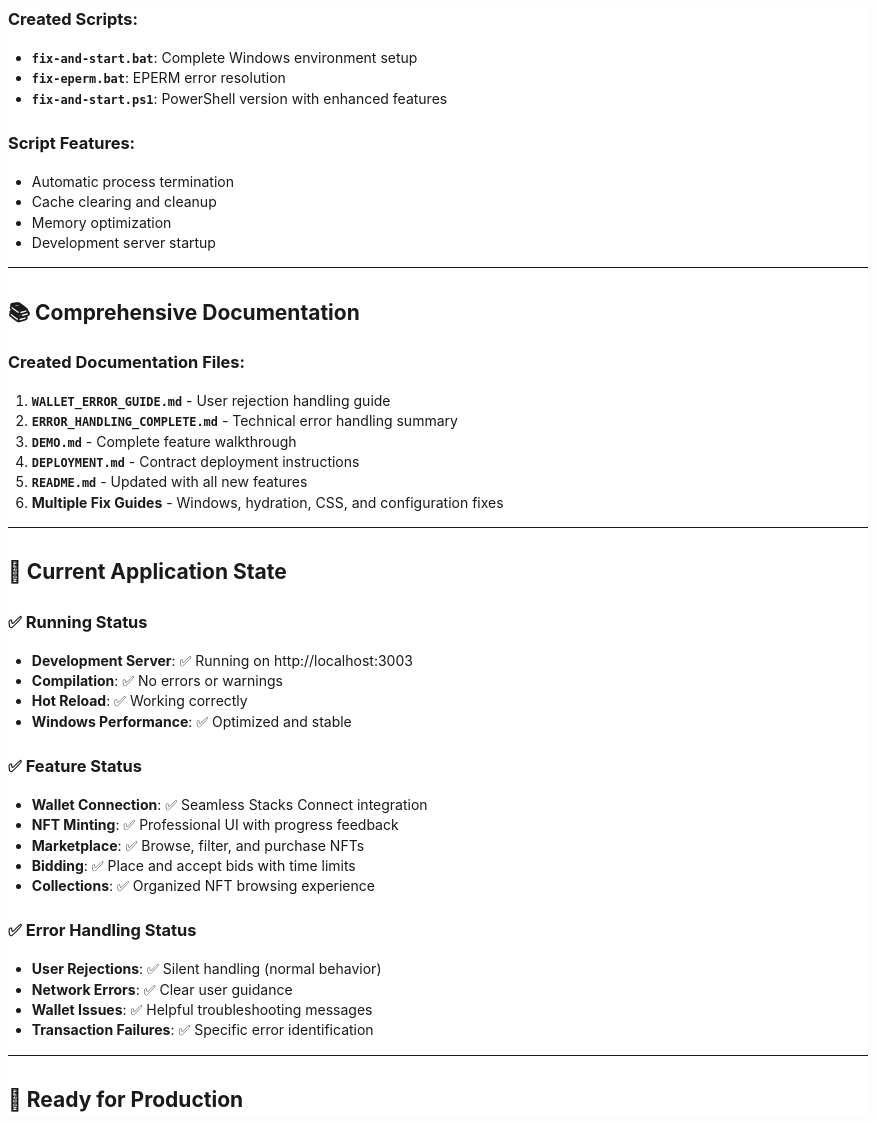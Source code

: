### Created Scripts:
- **`fix-and-start.bat`**: Complete Windows environment setup
- **`fix-eperm.bat`**: EPERM error resolution
- **`fix-and-start.ps1`**: PowerShell version with enhanced features

### Script Features:
- Automatic process termination
- Cache clearing and cleanup
- Memory optimization
- Development server startup

---

## 📚 **Comprehensive Documentation**

### Created Documentation Files:
1. **`WALLET_ERROR_GUIDE.md`** - User rejection handling guide
2. **`ERROR_HANDLING_COMPLETE.md`** - Technical error handling summary
3. **`DEMO.md`** - Complete feature walkthrough
4. **`DEPLOYMENT.md`** - Contract deployment instructions
5. **`README.md`** - Updated with all new features
6. **Multiple Fix Guides** - Windows, hydration, CSS, and configuration fixes

---

## 🎯 **Current Application State**

### ✅ **Running Status**
- **Development Server**: ✅ Running on http://localhost:3003
- **Compilation**: ✅ No errors or warnings
- **Hot Reload**: ✅ Working correctly
- **Windows Performance**: ✅ Optimized and stable

### ✅ **Feature Status**
- **Wallet Connection**: ✅ Seamless Stacks Connect integration
- **NFT Minting**: ✅ Professional UI with progress feedback
- **Marketplace**: ✅ Browse, filter, and purchase NFTs
- **Bidding**: ✅ Place and accept bids with time limits
- **Collections**: ✅ Organized NFT browsing experience

### ✅ **Error Handling Status**
- **User Rejections**: ✅ Silent handling (normal behavior)
- **Network Errors**: ✅ Clear user guidance
- **Wallet Issues**: ✅ Helpful troubleshooting messages
- **Transaction Failures**: ✅ Specific error identification

---

## 🚀 **Ready for Production**
